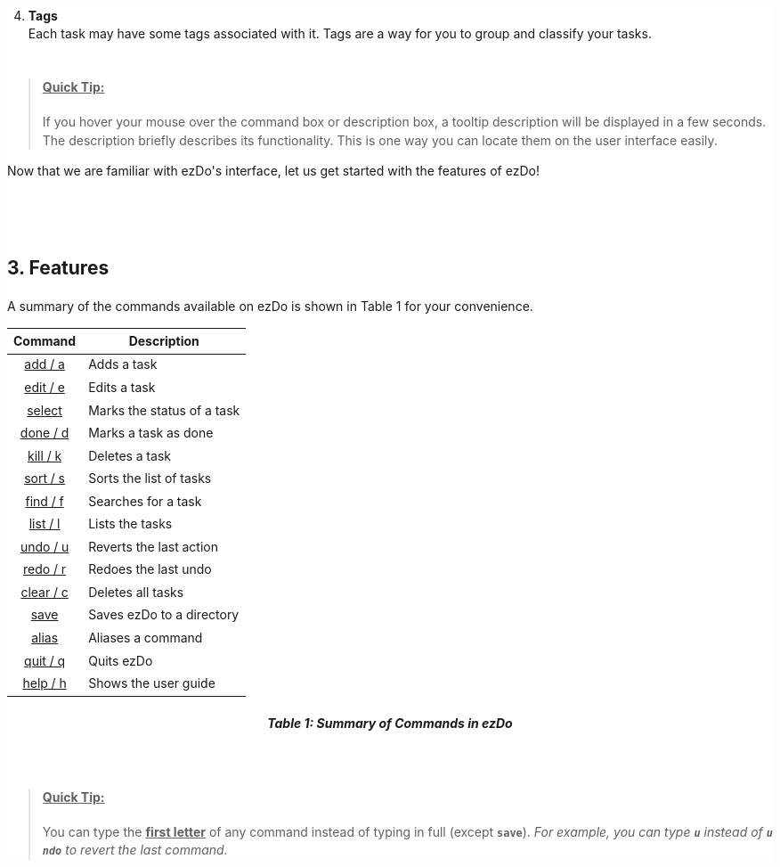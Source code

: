 4. **Tags**<br>
Each task may have some tags associated with it. Tags are a way for you to group and classify your tasks. <br><br>

> #### <u>Quick Tip:</u><br>
> If you hover your mouse over the command box or description box, a tooltip description will be displayed in a few seconds. The description briefly describes its functionality. This is one way you can locate them on the user interface easily.

Now that we are familiar with ezDo's interface, let us get started with the features of ezDo!<br>

<br><br>


## 3. Features

A summary of the commands available on ezDo is shown in Table 1 for your convenience.<br>


| Command |Description                                                       |
|:-------:|----------------------------------------------------------------- |
|[add / a](#31-adding-a-task-add--a)               |Adds a task              |
|[edit / e](#32-editing-a-task-edit--e)            |Edits a task             |
|[select](#33-selecting-a-task-select)             |Marks the status of a task|
|[done / d](#34-marking-a-task-as-done-done--d)    |Marks a task as done     |
|[kill / k](#35-deleting-a-task-kill--k)           |Deletes a task           |
|[sort / s](#36-sorting-a-list-of-tasks-sort--s)   |Sorts the list of tasks  |
|[find / f](#37-finding-tasks-find--f)             |Searches for a task      |
|[list / l](#38-listing-all-tasks-list--l)         |Lists the tasks          |
|[undo / u](#39-reverting-the-last-action-undo--u) |Reverts the last action  |
|[redo / r](#310-redoing-the-last-undone-action-redo--r)| Redoes the last undo|
|[clear / c](#311-clearing-all-entries-clear--c)   |Deletes all tasks        |
|[save](#312-moving-the-save-file-save)            |Saves ezDo to a directory|
|[alias](#313-aliasing-a-command-alias)            | Aliases a command       |
|[quit / q](#314-exiting-the-program-quit--q)      |Quits ezDo               |
|[help / h](#315-viewing-help-help--h)             |Shows the user guide     |


<h5 align="center">Table 1: Summary of Commands in ezDo</h5>

<br>

> #### <u>Quick Tip:</u><br>
> You can type the <u><b>first letter</b></u> of any command instead of typing in full (except **`save`**).
> _For example, you can type **`u`** instead of **`undo`** to revert the last command._
